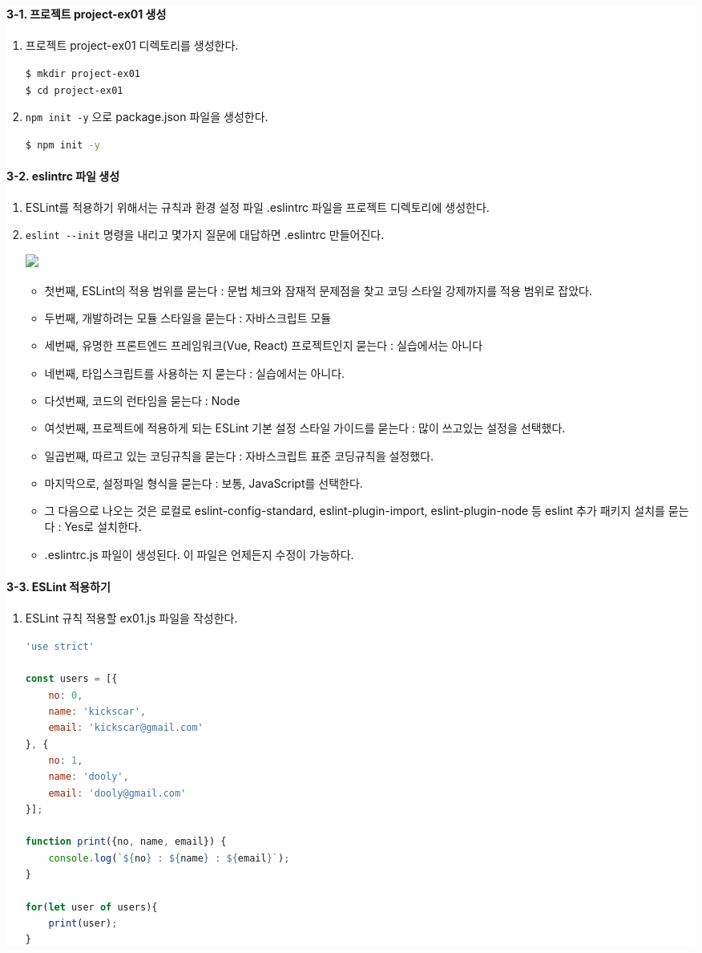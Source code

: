#### 3-1. 프로젝트 project-ex01  생성

1. 프로젝트 project-ex01 디렉토리를 생성한다.

   ```bash
   $ mkdir project-ex01
   $ cd project-ex01
   ```

2. `npm init -y` 으로 package.json 파일을 생성한다.

   ```bash
   $ npm init -y
   ```

   

#### 3-2. eslintrc 파일 생성

1. ESLint를 적용하기 위해서는 규칙과 환경 설정 파일 .eslintrc 파일을 프로젝트 디렉토리에 생성한다. 

2. `eslint --init` 명령을 내리고 몇가지 질문에 대답하면 .eslintrc 만들어진다.

   ![](http://image.kickscar.me:8080/markdown/javascript-practices/ch02-0067.png)

   + 첫번째, ESLint의 적용 범위를 묻는다 : 문법 체크와 잠재적 문제점을 찾고 코딩 스타일 강제까지를 적용 범위로 잡았다.

   + 두번째, 개발하려는 모듈 스타일을 묻는다 :  자바스크립트 모듈

   + 세번째, 유명한 프론트엔드 프레임워크(Vue, React) 프로젝트인지 묻는다 : 실습에서는 아니다

   + 네번째, 타입스크립트를 사용하는 지 묻는다 : 실습에서는 아니다.

   + 다섯번째,  코드의 런타임을 묻는다 : Node

   + 여섯번째,  프로젝트에 적용하게 되는 ESLint 기본 설정 스타일 가이드를 묻는다 : 많이 쓰고있는 설정을 선택했다.

   + 일곱번째, 따르고 있는 코딩규칙을 묻는다 : 자바스크립트 표준 코딩규칙을 설정했다.

   + 마지막으로, 설정파일 형식을 묻는다 : 보통,  JavaScript를 선택한다.

   + 그 다음으로 나오는 것은 로컬로 eslint-config-standard, eslint-plugin-import, eslint-plugin-node 등 eslint 추가 패키지 설치를 묻는다 : Yes로 설치한다.

   + .eslintrc.js 파일이 생성된다. 이 파일은 언제든지 수정이 가능하다. 

     

#### 3-3. ESLint 적용하기

1. ESLint 규칙 적용할 ex01.js 파일을 작성한다. 

   ```javascript
   'use strict'
   
   const users = [{
       no: 0,
       name: 'kickscar',
       email: 'kickscar@gmail.com'
   }, {
       no: 1,
       name: 'dooly',
       email: 'dooly@gmail.com'
   }];
   
   function print({no, name, email}) {
       console.log(`${no} : ${name} : ${email}`);
   }
   
   for(let user of users){
       print(user);
   }
   ```
